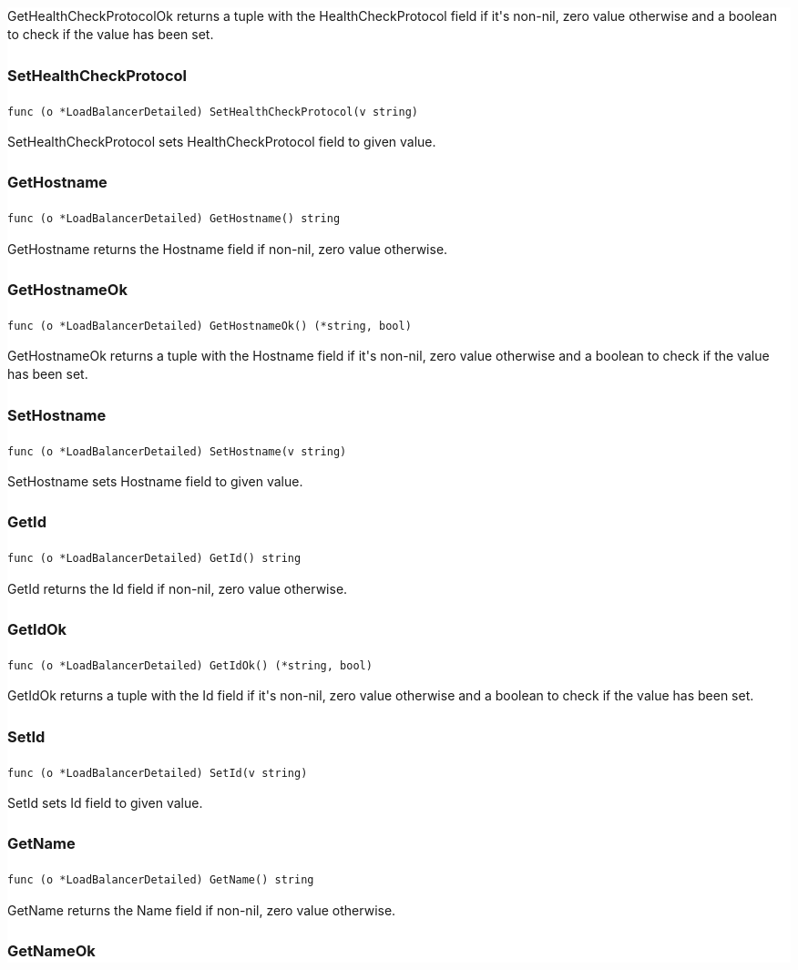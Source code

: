 GetHealthCheckProtocolOk returns a tuple with the HealthCheckProtocol field if it's non-nil, zero value otherwise
and a boolean to check if the value has been set.

### SetHealthCheckProtocol

`func (o *LoadBalancerDetailed) SetHealthCheckProtocol(v string)`

SetHealthCheckProtocol sets HealthCheckProtocol field to given value.


### GetHostname

`func (o *LoadBalancerDetailed) GetHostname() string`

GetHostname returns the Hostname field if non-nil, zero value otherwise.

### GetHostnameOk

`func (o *LoadBalancerDetailed) GetHostnameOk() (*string, bool)`

GetHostnameOk returns a tuple with the Hostname field if it's non-nil, zero value otherwise
and a boolean to check if the value has been set.

### SetHostname

`func (o *LoadBalancerDetailed) SetHostname(v string)`

SetHostname sets Hostname field to given value.


### GetId

`func (o *LoadBalancerDetailed) GetId() string`

GetId returns the Id field if non-nil, zero value otherwise.

### GetIdOk

`func (o *LoadBalancerDetailed) GetIdOk() (*string, bool)`

GetIdOk returns a tuple with the Id field if it's non-nil, zero value otherwise
and a boolean to check if the value has been set.

### SetId

`func (o *LoadBalancerDetailed) SetId(v string)`

SetId sets Id field to given value.


### GetName

`func (o *LoadBalancerDetailed) GetName() string`

GetName returns the Name field if non-nil, zero value otherwise.

### GetNameOk
